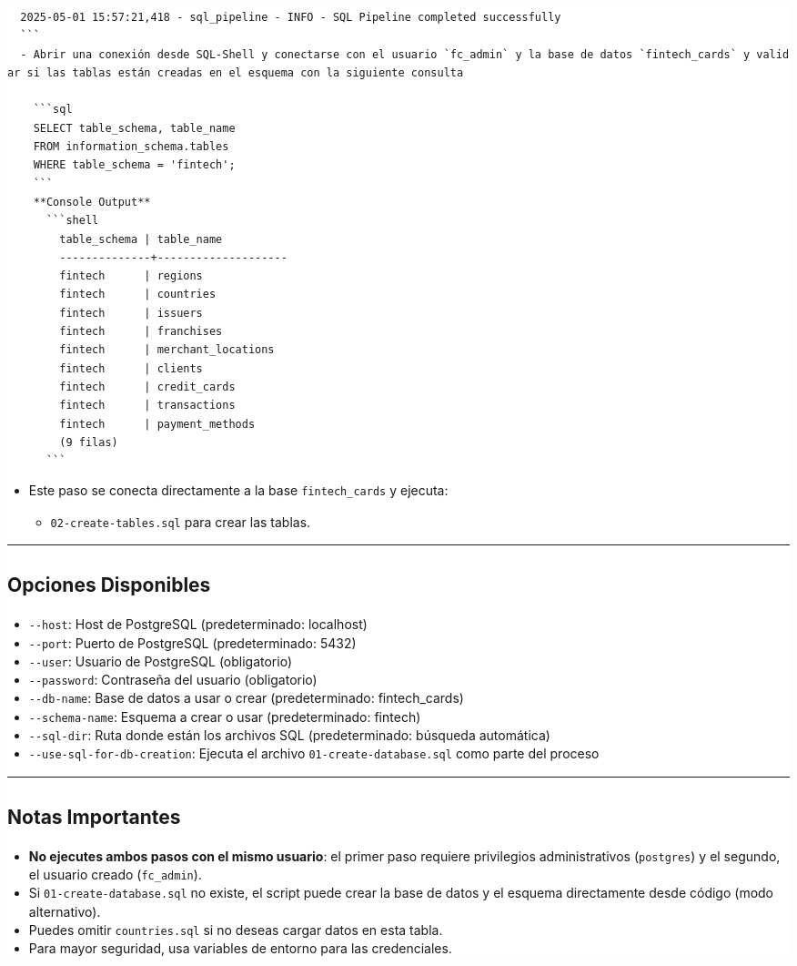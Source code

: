       2025-05-01 15:57:21,418 - sql_pipeline - INFO - SQL Pipeline completed successfully
      ```
      - Abrir una conexión desde SQL-Shell y conectarse con el usuario `fc_admin` y la base de datos `fintech_cards` y validar si las tablas están creadas en el esquema con la siguiente consulta
  
        ```sql
        SELECT table_schema, table_name
        FROM information_schema.tables
        WHERE table_schema = 'fintech';
        ```
        **Console Output**
          ```shell
            table_schema | table_name
            --------------+--------------------
            fintech      | regions
            fintech      | countries
            fintech      | issuers
            fintech      | franchises
            fintech      | merchant_locations
            fintech      | clients
            fintech      | credit_cards
            fintech      | transactions
            fintech      | payment_methods
            (9 filas)
          ```
   - Este paso se conecta directamente a la base `fintech_cards` y ejecuta:

     - `02-create-tables.sql` para crear las tablas.
---

## Opciones Disponibles

- `--host`: Host de PostgreSQL (predeterminado: localhost)
- `--port`: Puerto de PostgreSQL (predeterminado: 5432)
- `--user`: Usuario de PostgreSQL (obligatorio)
- `--password`: Contraseña del usuario (obligatorio)
- `--db-name`: Base de datos a usar o crear (predeterminado: fintech_cards)
- `--schema-name`: Esquema a crear o usar (predeterminado: fintech)
- `--sql-dir`: Ruta donde están los archivos SQL (predeterminado: búsqueda automática)
- `--use-sql-for-db-creation`: Ejecuta el archivo `01-create-database.sql` como parte del proceso

---

## Notas Importantes

- **No ejecutes ambos pasos con el mismo usuario**: el primer paso requiere privilegios administrativos (`postgres`) y el segundo, el usuario creado (`fc_admin`).
- Si `01-create-database.sql` no existe, el script puede crear la base de datos y el esquema directamente desde código (modo alternativo).
- Puedes omitir `countries.sql` si no deseas cargar datos en esta tabla.
- Para mayor seguridad, usa variables de entorno para las credenciales.
